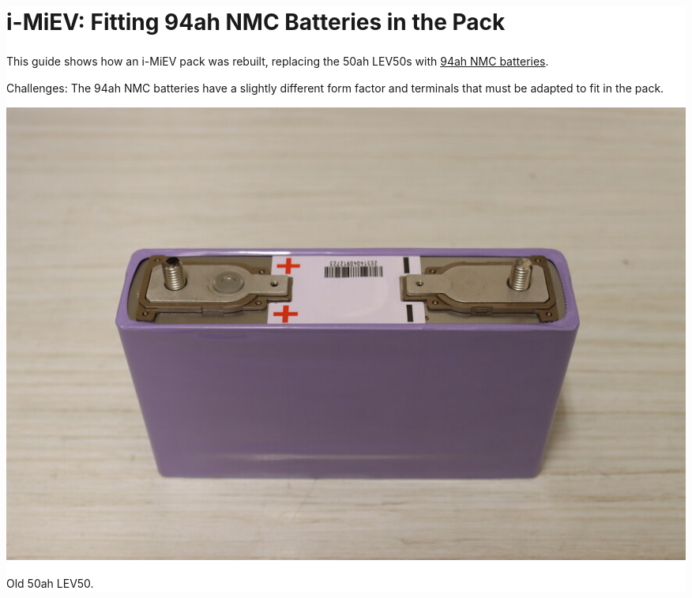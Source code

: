 # i-MiEV: Fitting 94ah NMC Batteries in the Pack

This guide shows how an i-MiEV pack was rebuilt, replacing the 50ah LEV50s with [94ah NMC batteries](https://www.alibaba.com/product-detail/Brand-New-CATL-Ternary-Lithium-Ion_1600494889608.html?spm=a2700.wholesale.0.0.256e30b1jevR7c).

Challenges: The 94ah NMC batteries have a slightly different form factor and terminals that must be adapted to fit in the pack.

[![](module_rebuild.assets/IMG_2531.JPG)](https://5by9.net/prune_batteries/photos/orig/IMG_2531.JPG)

Old 50ah LEV50.
